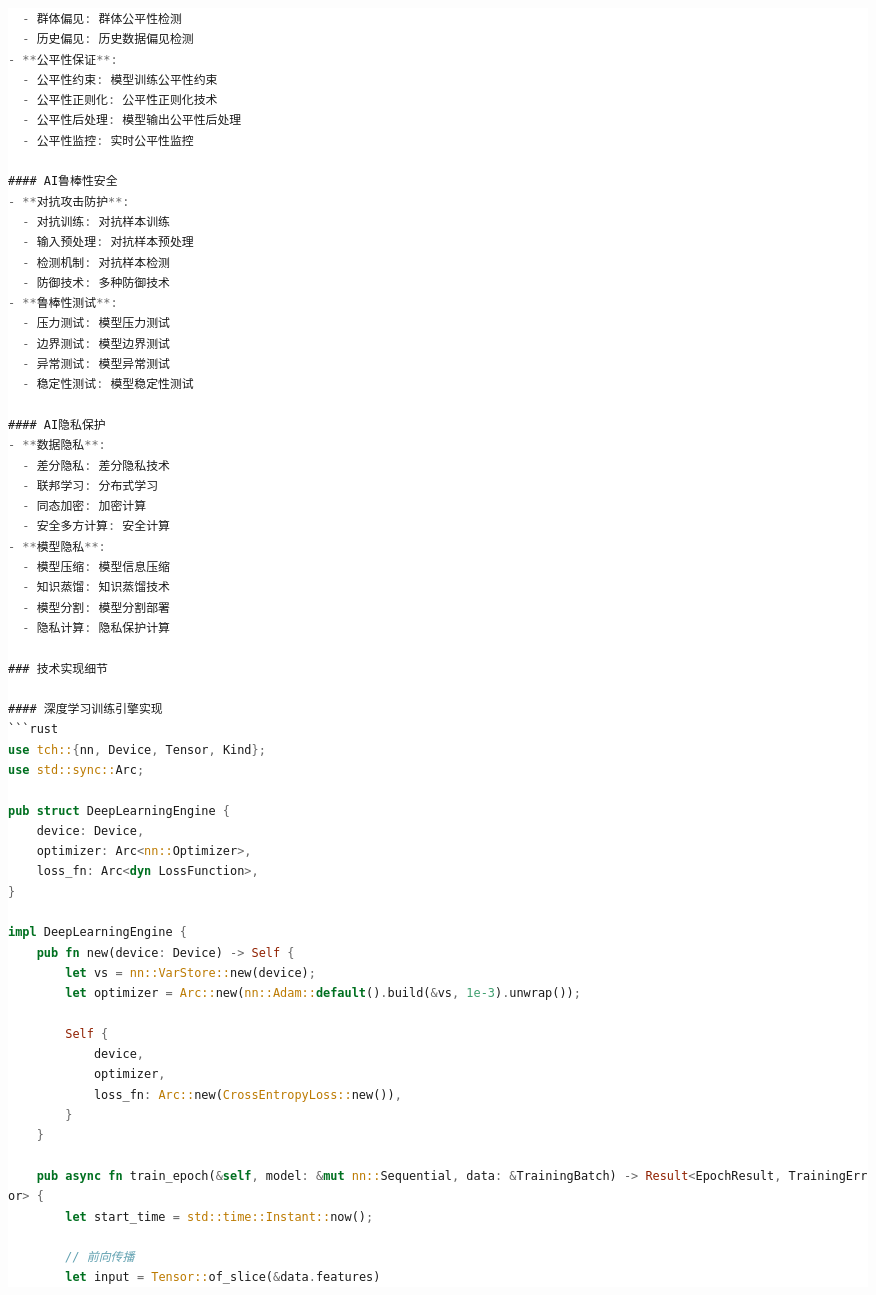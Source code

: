 ```rust
  - 群体偏见: 群体公平性检测
  - 历史偏见: 历史数据偏见检测
- **公平性保证**:
  - 公平性约束: 模型训练公平性约束
  - 公平性正则化: 公平性正则化技术
  - 公平性后处理: 模型输出公平性后处理
  - 公平性监控: 实时公平性监控

#### AI鲁棒性安全
- **对抗攻击防护**:
  - 对抗训练: 对抗样本训练
  - 输入预处理: 对抗样本预处理
  - 检测机制: 对抗样本检测
  - 防御技术: 多种防御技术
- **鲁棒性测试**:
  - 压力测试: 模型压力测试
  - 边界测试: 模型边界测试
  - 异常测试: 模型异常测试
  - 稳定性测试: 模型稳定性测试

#### AI隐私保护
- **数据隐私**:
  - 差分隐私: 差分隐私技术
  - 联邦学习: 分布式学习
  - 同态加密: 加密计算
  - 安全多方计算: 安全计算
- **模型隐私**:
  - 模型压缩: 模型信息压缩
  - 知识蒸馏: 知识蒸馏技术
  - 模型分割: 模型分割部署
  - 隐私计算: 隐私保护计算

### 技术实现细节

#### 深度学习训练引擎实现
```rust
use tch::{nn, Device, Tensor, Kind};
use std::sync::Arc;

pub struct DeepLearningEngine {
    device: Device,
    optimizer: Arc<nn::Optimizer>,
    loss_fn: Arc<dyn LossFunction>,
}

impl DeepLearningEngine {
    pub fn new(device: Device) -> Self {
        let vs = nn::VarStore::new(device);
        let optimizer = Arc::new(nn::Adam::default().build(&vs, 1e-3).unwrap());
        
        Self {
            device,
            optimizer,
            loss_fn: Arc::new(CrossEntropyLoss::new()),
        }
    }
    
    pub async fn train_epoch(&self, model: &mut nn::Sequential, data: &TrainingBatch) -> Result<EpochResult, TrainingError> {
        let start_time = std::time::Instant::now();
        
        // 前向传播
        let input = Tensor::of_slice(&data.features)
```